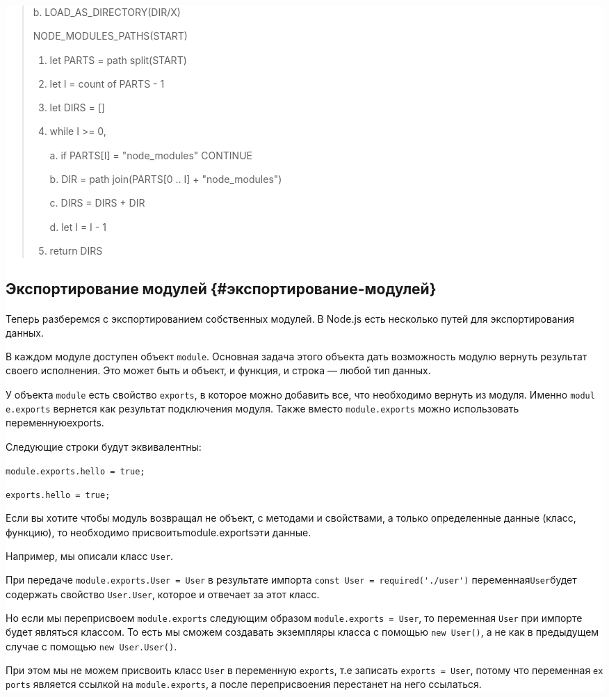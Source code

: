 >
>    b. LOAD\_AS\_DIRECTORY\(DIR/X\)
>
> NODE\_MODULES\_PATHS\(START\)
>
> 1. let PARTS = path split\(START\)
>
> 2. let I = count of PARTS - 1
>
> 3. let DIRS = \[\]
>
> 4. while I &gt;= 0,
>
>    a. if PARTS\[I\] = "node\_modules" CONTINUE
>
>    b. DIR = path join\(PARTS\[0 .. I\] + "node\_modules"\)
>
>    c. DIRS = DIRS + DIR
>
>    d. let I = I - 1
>
> 5. return DIRS

## **Экспортирование модулей** {#экспортирование-модулей}

Теперь разберемся с экспортированием собственных модулей. В Node.js есть несколько путей для экспортирования данных.

В каждом модуле доступен объект `module`. Основная задача этого объекта дать возможность модулю вернуть результат своего исполнения. Это может быть и объект, и функция, и строка — любой тип данных.

У объекта `module` есть свойство `exports`, в которое можно добавить все, что необходимо вернуть из модуля. Именно `module.exports` вернется как результат подключения модуля. Также вместо `module.exports` можно использовать переменнуюexports.

Следующие строки будут эквивалентны:

`module.exports.hello = true;`

`exports.hello = true;`

Если вы хотите чтобы модуль возвращал не объект, с методами и свойствами, а только определенные данные \(класс, функцию\), то необходимо присвоитьmodule.exportsэти данные.

Например, мы описали класс `User`.

При передаче `module.exports.User = User` в результате импорта `const User = required('./user')` переменная`User`будет содержать свойство `User.User`, которое и отвечает за этот класс.

Но если мы переприсвоем `module.exports` следующим образом `module.exports = User`, то переменная `User` при импорте будет являться классом. То есть мы сможем создавать экземпляры класса с помощью `new User()`, а не как в предыдущем случае с помощью `new User.User()`.

При этом мы не можем присвоить класс `User`  в переменную `exports`, т.е записать `exports = User`, потому что переменная `exports` является ссылкой на `module.exports`, а после переприсвоения перестанет на него ссылаться.
